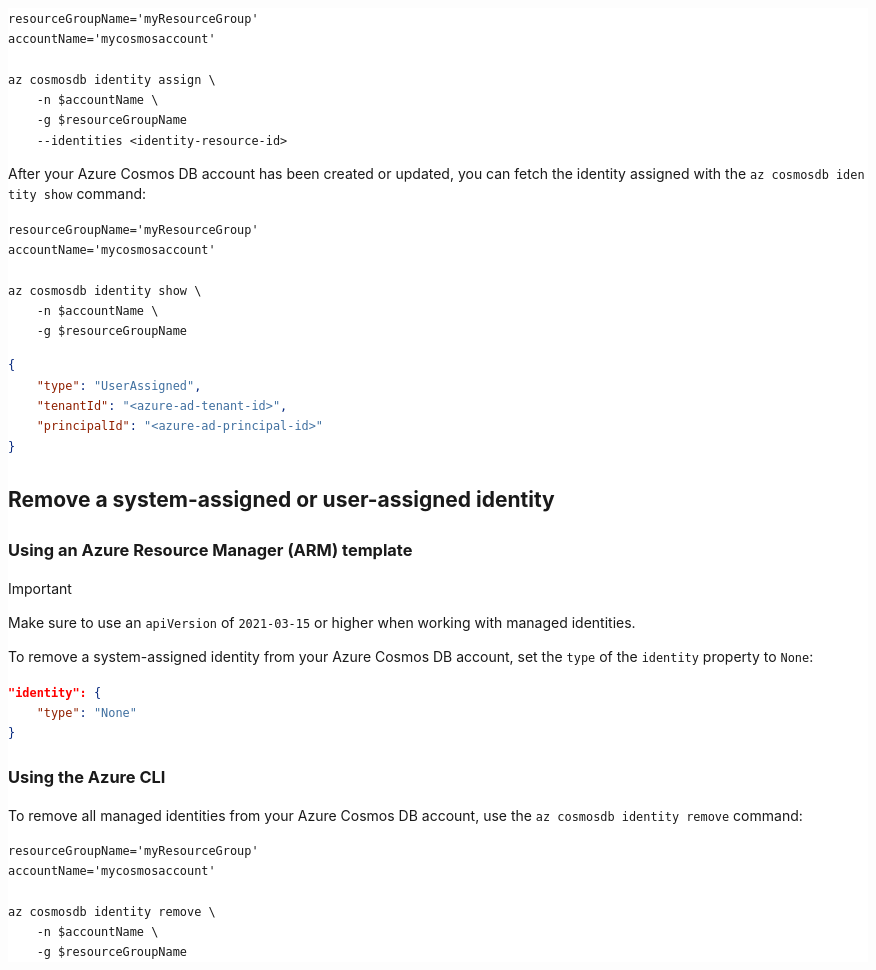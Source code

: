 ```azurecli
resourceGroupName='myResourceGroup'
accountName='mycosmosaccount'

az cosmosdb identity assign \
    -n $accountName \
    -g $resourceGroupName
    --identities <identity-resource-id>
```

After your Azure Cosmos DB account has been created or updated, you can fetch the identity assigned with the `az cosmosdb identity show` command:

```azurecli
resourceGroupName='myResourceGroup'
accountName='mycosmosaccount'

az cosmosdb identity show \
    -n $accountName \
    -g $resourceGroupName
```

```json
{
    "type": "UserAssigned",
    "tenantId": "<azure-ad-tenant-id>",
    "principalId": "<azure-ad-principal-id>"
}
```

## Remove a system-assigned or user-assigned identity

### Using an Azure Resource Manager (ARM) template

> [!IMPORTANT]
> Make sure to use an `apiVersion` of `2021-03-15` or higher when working with managed identities.

To remove a system-assigned identity from your Azure Cosmos DB account, set the `type` of the `identity` property to `None`:

```json
"identity": {
    "type": "None"
}
```

### Using the Azure CLI

To remove all managed identities from your Azure Cosmos DB account, use the `az cosmosdb identity remove` command:

```azurecli
resourceGroupName='myResourceGroup'
accountName='mycosmosaccount'

az cosmosdb identity remove \
    -n $accountName \
    -g $resourceGroupName
```
